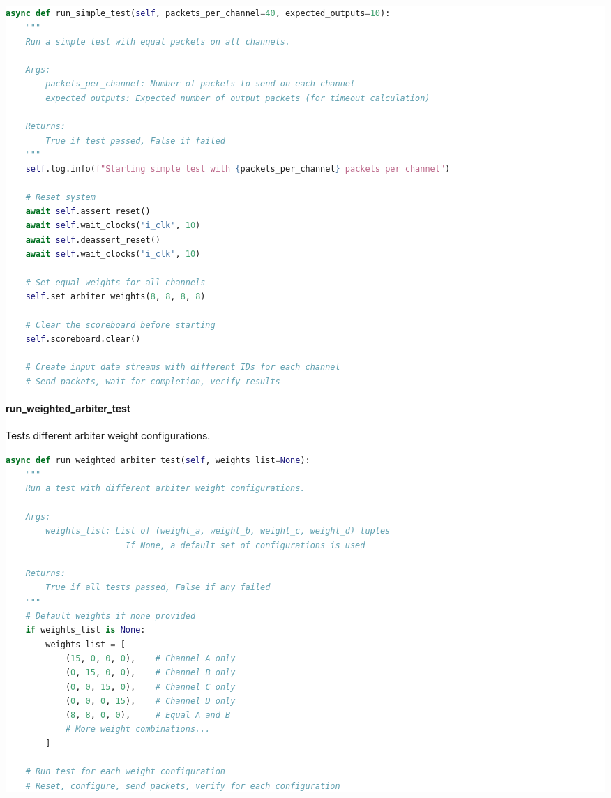 ```python
async def run_simple_test(self, packets_per_channel=40, expected_outputs=10):
    """
    Run a simple test with equal packets on all channels.
    
    Args:
        packets_per_channel: Number of packets to send on each channel
        expected_outputs: Expected number of output packets (for timeout calculation)
        
    Returns:
        True if test passed, False if failed
    """
    self.log.info(f"Starting simple test with {packets_per_channel} packets per channel")

    # Reset system
    await self.assert_reset()
    await self.wait_clocks('i_clk', 10)
    await self.deassert_reset()
    await self.wait_clocks('i_clk', 10)

    # Set equal weights for all channels
    self.set_arbiter_weights(8, 8, 8, 8)

    # Clear the scoreboard before starting
    self.scoreboard.clear()

    # Create input data streams with different IDs for each channel
    # Send packets, wait for completion, verify results
```

#### run_weighted_arbiter_test

Tests different arbiter weight configurations.

```python
async def run_weighted_arbiter_test(self, weights_list=None):
    """
    Run a test with different arbiter weight configurations.
    
    Args:
        weights_list: List of (weight_a, weight_b, weight_c, weight_d) tuples
                        If None, a default set of configurations is used
        
    Returns:
        True if all tests passed, False if any failed
    """
    # Default weights if none provided
    if weights_list is None:
        weights_list = [
            (15, 0, 0, 0),    # Channel A only
            (0, 15, 0, 0),    # Channel B only
            (0, 0, 15, 0),    # Channel C only
            (0, 0, 0, 15),    # Channel D only
            (8, 8, 0, 0),     # Equal A and B
            # More weight combinations...
        ]

    # Run test for each weight configuration
    # Reset, configure, send packets, verify for each configuration
```
